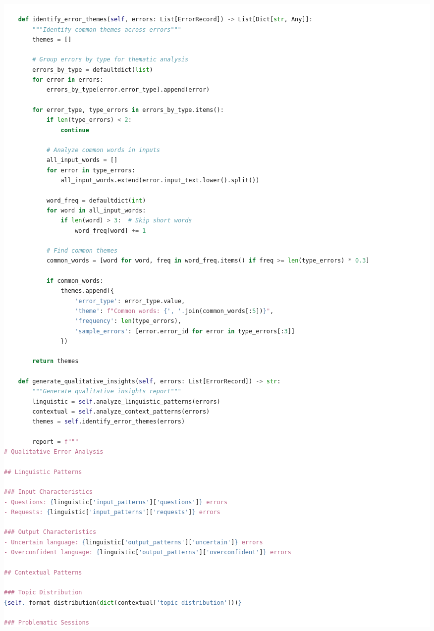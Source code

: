 ```python
    
    def identify_error_themes(self, errors: List[ErrorRecord]) -> List[Dict[str, Any]]:
        """Identify common themes across errors"""
        themes = []
        
        # Group errors by type for thematic analysis
        errors_by_type = defaultdict(list)
        for error in errors:
            errors_by_type[error.error_type].append(error)
        
        for error_type, type_errors in errors_by_type.items():
            if len(type_errors) < 2:
                continue
            
            # Analyze common words in inputs
            all_input_words = []
            for error in type_errors:
                all_input_words.extend(error.input_text.lower().split())
            
            word_freq = defaultdict(int)
            for word in all_input_words:
                if len(word) > 3:  # Skip short words
                    word_freq[word] += 1
            
            # Find common themes
            common_words = [word for word, freq in word_freq.items() if freq >= len(type_errors) * 0.3]
            
            if common_words:
                themes.append({
                    'error_type': error_type.value,
                    'theme': f"Common words: {', '.join(common_words[:5])}",
                    'frequency': len(type_errors),
                    'sample_errors': [error.error_id for error in type_errors[:3]]
                })
        
        return themes
    
    def generate_qualitative_insights(self, errors: List[ErrorRecord]) -> str:
        """Generate qualitative insights report"""
        linguistic = self.analyze_linguistic_patterns(errors)
        contextual = self.analyze_context_patterns(errors)
        themes = self.identify_error_themes(errors)
        
        report = f"""
# Qualitative Error Analysis

## Linguistic Patterns

### Input Characteristics
- Questions: {linguistic['input_patterns']['questions']} errors
- Requests: {linguistic['input_patterns']['requests']} errors

### Output Characteristics
- Uncertain language: {linguistic['output_patterns']['uncertain']} errors
- Overconfident language: {linguistic['output_patterns']['overconfident']} errors

## Contextual Patterns

### Topic Distribution
{self._format_distribution(dict(contextual['topic_distribution']))}

### Problematic Sessions
```
